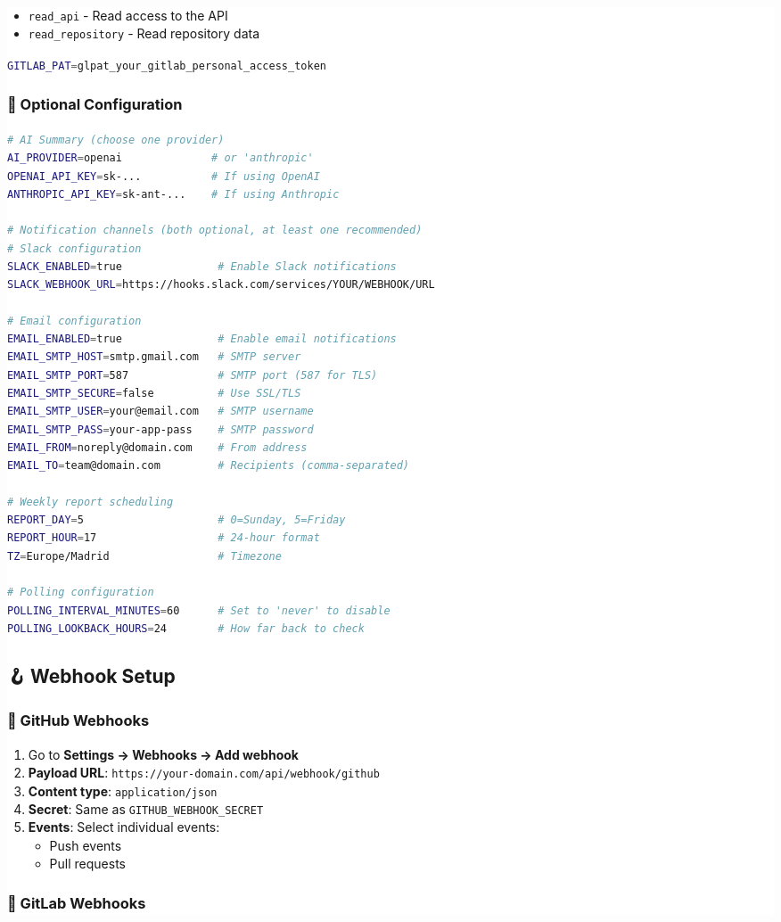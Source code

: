 -   `read_api` - Read access to the API
-   `read_repository` - Read repository data

```bash
GITLAB_PAT=glpat_your_gitlab_personal_access_token
```

### 🔧 Optional Configuration

```bash
# AI Summary (choose one provider)
AI_PROVIDER=openai              # or 'anthropic'
OPENAI_API_KEY=sk-...           # If using OpenAI
ANTHROPIC_API_KEY=sk-ant-...    # If using Anthropic

# Notification channels (both optional, at least one recommended)
# Slack configuration
SLACK_ENABLED=true               # Enable Slack notifications
SLACK_WEBHOOK_URL=https://hooks.slack.com/services/YOUR/WEBHOOK/URL

# Email configuration
EMAIL_ENABLED=true               # Enable email notifications
EMAIL_SMTP_HOST=smtp.gmail.com   # SMTP server
EMAIL_SMTP_PORT=587              # SMTP port (587 for TLS)
EMAIL_SMTP_SECURE=false          # Use SSL/TLS
EMAIL_SMTP_USER=your@email.com   # SMTP username
EMAIL_SMTP_PASS=your-app-pass    # SMTP password
EMAIL_FROM=noreply@domain.com    # From address
EMAIL_TO=team@domain.com         # Recipients (comma-separated)

# Weekly report scheduling
REPORT_DAY=5                     # 0=Sunday, 5=Friday
REPORT_HOUR=17                   # 24-hour format
TZ=Europe/Madrid                 # Timezone

# Polling configuration
POLLING_INTERVAL_MINUTES=60      # Set to 'never' to disable
POLLING_LOOKBACK_HOURS=24        # How far back to check
```

## 🪝 Webhook Setup

### 🐙 GitHub Webhooks

1. Go to **Settings → Webhooks → Add webhook**
2. **Payload URL**: `https://your-domain.com/api/webhook/github`
3. **Content type**: `application/json`
4. **Secret**: Same as `GITHUB_WEBHOOK_SECRET`
5. **Events**: Select individual events:
    - Push events
    - Pull requests

### 🦊 GitLab Webhooks

